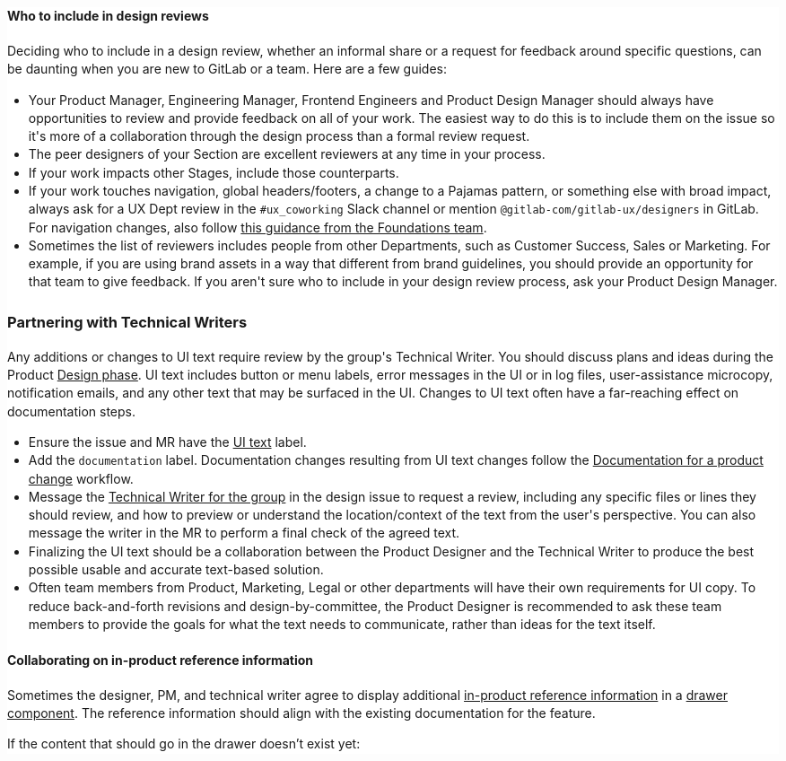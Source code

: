 
#### Who to include in design reviews

Deciding who to include in a design review, whether an informal share or a request for feedback around specific questions, can be daunting when you are new to GitLab or a team. Here are a few guides:

* Your Product Manager, Engineering Manager, Frontend Engineers and Product Design Manager should always have opportunities to review and provide feedback on all of your work. The easiest way to do this is to include them on the issue so it's more of a collaboration through the design process than a formal review request.
* The peer designers of your Section are excellent reviewers at any time in your process.
* If your work impacts other Stages, include those counterparts.
* If your work touches navigation, global headers/footers, a change to a Pajamas pattern, or something else with broad impact, always ask for a UX Dept review in the `#ux_coworking` Slack channel or mention `@gitlab-com/gitlab-ux/designers` in GitLab. For navigation changes, also follow [this guidance from the Foundations team](/handbook/product/ux/navigation/).
* Sometimes the list of reviewers includes people from other Departments, such as Customer Success, Sales or Marketing. For example, if you are using brand assets in a way that different from brand guidelines, you should provide an opportunity for that team to give feedback. If you aren't sure who to include in your design review process, ask your Product Design Manager.

### Partnering with Technical Writers

Any additions or changes to UI text require review by the group's Technical Writer. You should discuss plans and ideas during the Product [Design phase](/handbook/product-development-flow/#validation-phase-3-design).
UI text includes button or menu labels, error messages in the UI or in log files, user-assistance microcopy, notification emails, and any other text that may be surfaced in the UI. Changes to UI text often have a far-reaching effect on documentation steps.

- Ensure the issue and MR have the [UI text](https://gitlab.com/gitlab-org/gitlab/-/issues?label_name%5B%5D=UI+text) label.
- Add the `documentation` label. Documentation changes resulting from UI text changes follow the [Documentation for a product change](/handbook/product/ux/technical-writing/workflow/#documentation-for-a-product-change) workflow.
- Message the [Technical Writer for the group](/handbook/product/ux/technical-writing/#designated-technical-writers) in the design issue to request a review, including any specific files or lines they should review, and how to preview or understand the location/context of the text from the user's perspective. You can also message the writer in the MR to perform a final check of the agreed text.
- Finalizing the UI text should be a collaboration between the Product Designer and the Technical Writer to produce the best possible usable and accurate text-based solution.
- Often team members from Product, Marketing, Legal or other departments will have their own requirements for UI copy. To reduce back-and-forth revisions and design-by-committee, the Product Designer is recommended to ask these team members to provide the goals for what the text needs to communicate, rather than ideas for the text itself. 

#### Collaborating on in-product reference information

Sometimes the designer, PM, and technical writer agree to display additional [in-product reference information](https://design.gitlab.com/usability/helping-users/#providing-reference-information) in a [drawer component](https://design.gitlab.com/components/drawer/). The reference information should align with the existing documentation for the feature.

If the content that should go in the drawer doesn’t exist yet:
